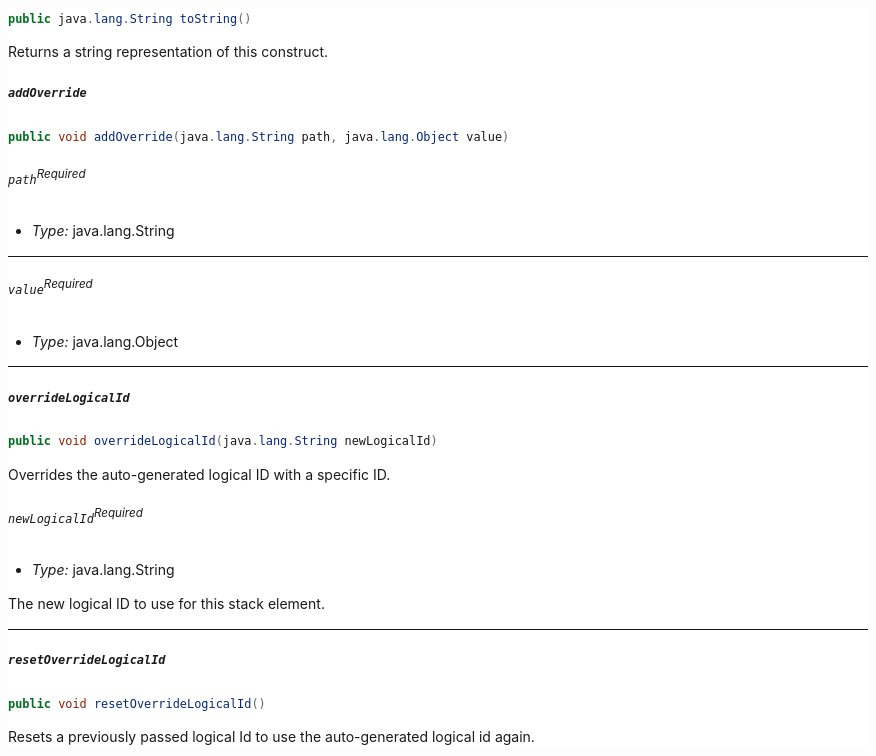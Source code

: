 ```java
public java.lang.String toString()
```

Returns a string representation of this construct.

##### `addOverride` <a name="addOverride" id="@cdktf/provider-databricks.azureAdlsGen2Mount.AzureAdlsGen2Mount.addOverride"></a>

```java
public void addOverride(java.lang.String path, java.lang.Object value)
```

###### `path`<sup>Required</sup> <a name="path" id="@cdktf/provider-databricks.azureAdlsGen2Mount.AzureAdlsGen2Mount.addOverride.parameter.path"></a>

- *Type:* java.lang.String

---

###### `value`<sup>Required</sup> <a name="value" id="@cdktf/provider-databricks.azureAdlsGen2Mount.AzureAdlsGen2Mount.addOverride.parameter.value"></a>

- *Type:* java.lang.Object

---

##### `overrideLogicalId` <a name="overrideLogicalId" id="@cdktf/provider-databricks.azureAdlsGen2Mount.AzureAdlsGen2Mount.overrideLogicalId"></a>

```java
public void overrideLogicalId(java.lang.String newLogicalId)
```

Overrides the auto-generated logical ID with a specific ID.

###### `newLogicalId`<sup>Required</sup> <a name="newLogicalId" id="@cdktf/provider-databricks.azureAdlsGen2Mount.AzureAdlsGen2Mount.overrideLogicalId.parameter.newLogicalId"></a>

- *Type:* java.lang.String

The new logical ID to use for this stack element.

---

##### `resetOverrideLogicalId` <a name="resetOverrideLogicalId" id="@cdktf/provider-databricks.azureAdlsGen2Mount.AzureAdlsGen2Mount.resetOverrideLogicalId"></a>

```java
public void resetOverrideLogicalId()
```

Resets a previously passed logical Id to use the auto-generated logical id again.
